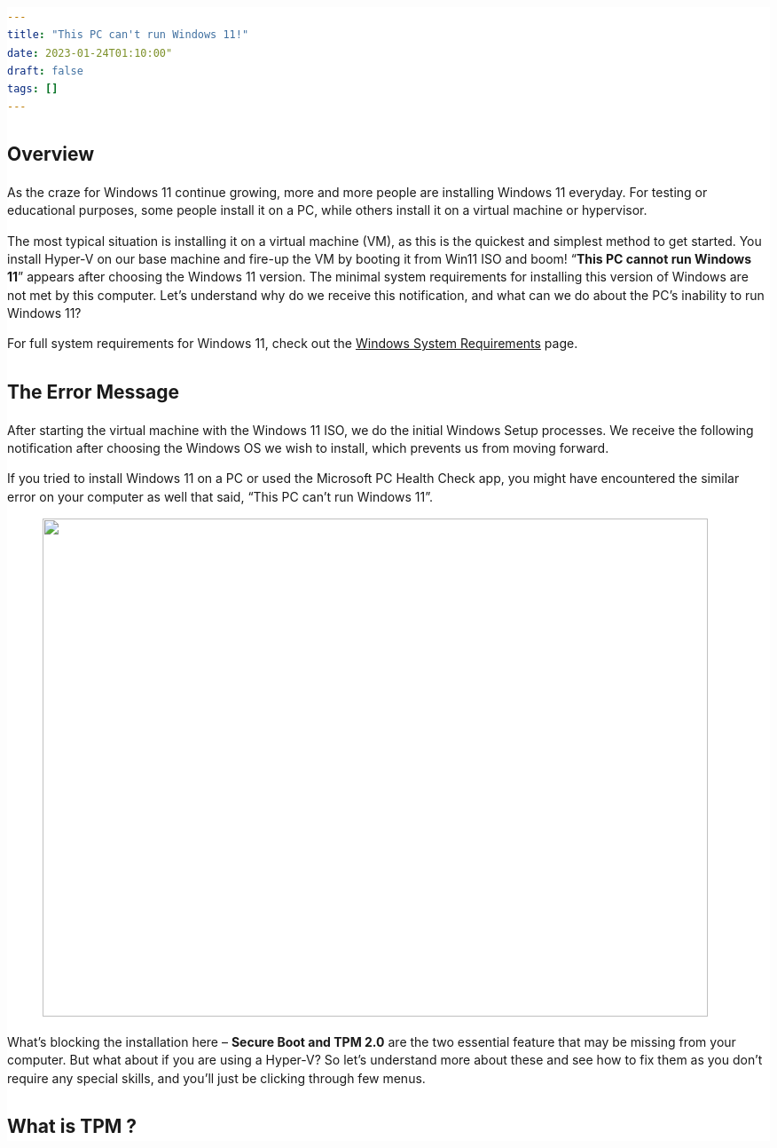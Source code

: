 ```yaml
---
title: "This PC can't run Windows 11!"
date: 2023-01-24T01:10:00"
draft: false
tags: []
---
```



<h2>Overview</h2>



<p>As the craze for Windows 11 continue growing, more and more people are installing Windows 11 everyday. For testing or educational purposes, some people install it on a PC, while others install it on a virtual machine or hypervisor.</p>



<p>The most typical situation is installing it on a virtual machine (VM), as this is the quickest and simplest method to get started. You install Hyper-V on our base machine and fire-up the VM by booting it from Win11 ISO and boom! &#8220;<strong>This PC cannot run Windows 11</strong>&#8221; appears after choosing the Windows 11 version. The minimal system requirements for installing this version of Windows are not met by this computer. Let&#8217;s understand why do we receive this notification, and what can we do about the PC&#8217;s inability to run Windows 11?</p>



<p>For full system requirements for Windows 11, check out the&nbsp;<a href="https://aka.ms/WindowsSysReq" target="_blank" rel="noreferrer noopener">Windows System Requirements</a>&nbsp;page.</p>



<h2>The Error Message</h2>



<p>After starting the virtual machine with the Windows 11 ISO, we do the initial Windows Setup processes. We receive the following notification after choosing the Windows OS we wish to install, which prevents us from moving forward. </p>



<p>If you tried to install Windows 11 on a PC or used the Microsoft PC Health Check app, you might have encountered the similar error on your computer as well that said, &#8220;This PC can&#8217;t run Windows 11&#8221;.</p>


<div class="wp-block-image">
<figure class="aligncenter size-large is-resized"><img decoding="async" loading="lazy" src="https://irlimages.blob.core.windows.net/images/image-65.png?resize=750%2C561&#038;ssl=1" alt="" class="wp-image-1124" width="750" height="561" srcset="https://irlimages.blob.core.windows.net/images/image-65.png?resize=1024%2C765&amp;ssl=1 1024w, https://irlimages.blob.core.windows.net/images/image-65.png?resize=300%2C224&amp;ssl=1 300w, https://irlimages.blob.core.windows.net/images/image-65.png?resize=768%2C574&amp;ssl=1 768w, https://irlimages.blob.core.windows.net/images/image-65.png?w=1178&amp;ssl=1 1178w" sizes="(max-width: 750px) 100vw, 750px" data-recalc-dims="1" /></figure></div>


<p>What&#8217;s blocking the installation here &#8211; <strong>Secure Boot and TPM 2.0</strong> are the two essential feature that may be missing from your computer. But what about if you are using a Hyper-V? So let&#8217;s understand more about these and see how to fix them as you don&#8217;t require any special skills, and you&#8217;ll just be clicking through few menus.</p>



<h2>What is TPM ?&nbsp;</h2>


